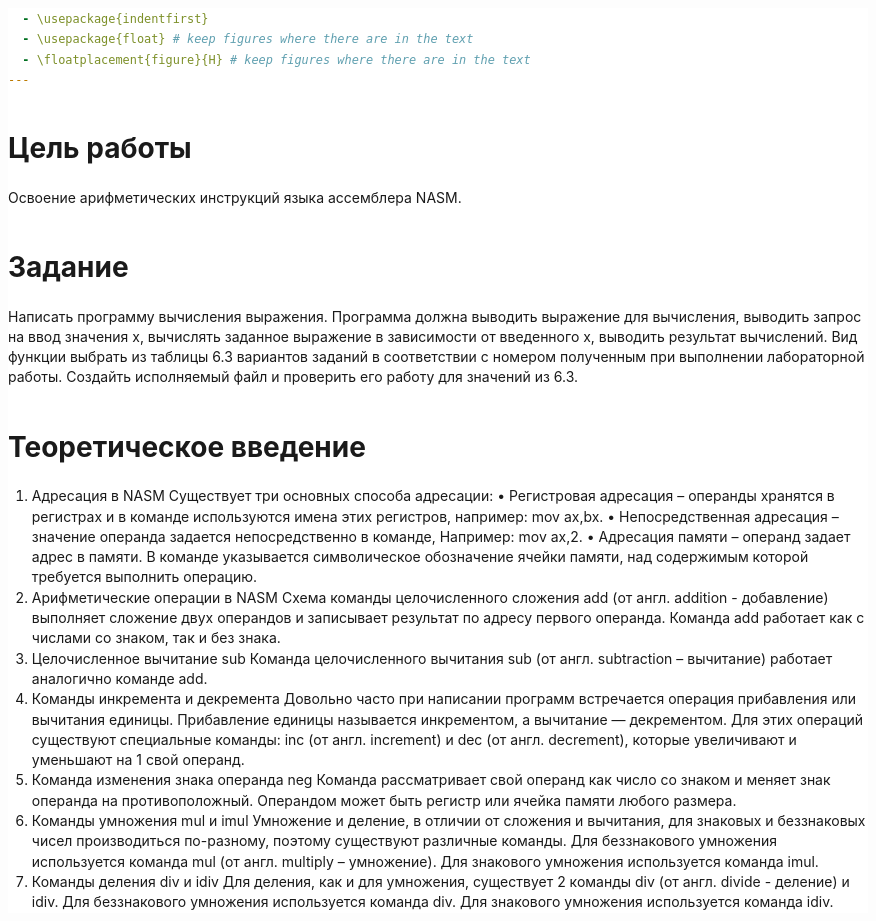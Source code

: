 ```yaml
  - \usepackage{indentfirst}
  - \usepackage{float} # keep figures where there are in the text
  - \floatplacement{figure}{H} # keep figures where there are in the text
---
```


# Цель работы

Освоение арифметических инструкций языка ассемблера NASM.

# Задание

Написать программу вычисления выражения. Программа должна выводить выражение для вычисления, выводить запрос на ввод значения x, вычислять заданное выражение в зависимости от введенного x, выводить результат вычислений. Вид функции выбрать из таблицы 6.3 вариантов заданий в соответствии с номером полученным при выполнении лабораторной работы. Создайть исполняемый файл и проверить его работу для значений из 6.3.

# Теоретическое введение

1. Адресация в NASM
Существует три основных способа адресации:
• Регистровая адресация – операнды хранятся в регистрах и в команде используются имена этих регистров, например: mov ax,bx.
• Непосредственная адресация – значение операнда задается непосредственно в команде, Например: mov ax,2.
• Адресация памяти – операнд задает адрес в памяти. В команде указывается символическое обозначение ячейки памяти, над содержимым которой требуется выполнить операцию.
2. Арифметические операции в NASM
Схема команды целочисленного сложения add (от англ. addition - добавление) выполняет сложение двух операндов и записывает результат по адресу первого операнда. Команда add работает как с числами со знаком, так и без знака.
3. Целочисленное вычитание sub
Команда целочисленного вычитания sub (от англ. subtraction – вычитание) работает аналогично команде add.
4. Команды инкремента и декремента
Довольно часто при написании программ встречается операция прибавления или вычитания единицы. Прибавление единицы называется инкрементом, а вычитание — декрементом. Для этих операций существуют специальные команды: inc (от англ. increment) и dec (от англ. decrement), которые увеличивают и уменьшают на 1 свой операнд.
5. Команда изменения знака операнда neg
Команда рассматривает свой операнд как число со знаком и меняет знак операнда на противоположный. Операндом может быть регистр или ячейка памяти любого размера.
6. Команды умножения mul и imul
Умножение и деление, в отличии от сложения и вычитания, для знаковых и беззнаковых чисел производиться по-разному, поэтому существуют различные команды.
Для беззнакового умножения используется команда mul (от англ. multiply – умножение).
Для знакового умножения используется команда imul.
7. Команды деления div и idiv
Для деления, как и для умножения, существует 2 команды div (от англ. divide -
деление) и idiv. 
Для беззнакового умножения используется команда div.
Для знакового умножения используется команда idiv.
